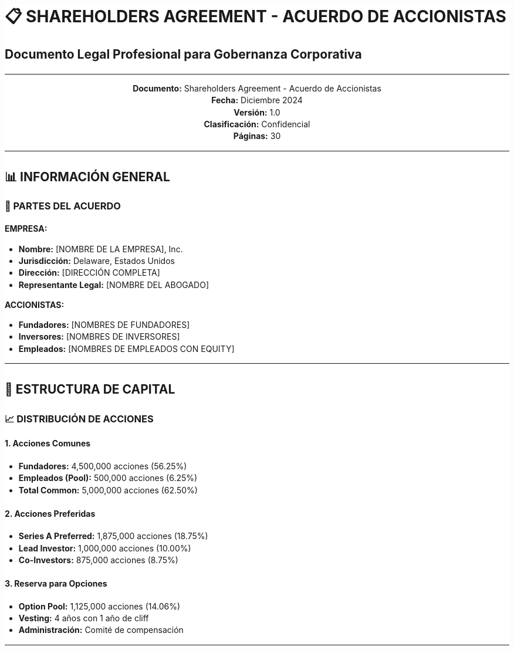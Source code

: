 # 📋 SHAREHOLDERS AGREEMENT - ACUERDO DE ACCIONISTAS
## Documento Legal Profesional para Gobernanza Corporativa

---

<div align="center">

**Documento:** Shareholders Agreement - Acuerdo de Accionistas  
**Fecha:** Diciembre 2024  
**Versión:** 1.0  
**Clasificación:** Confidencial  
**Páginas:** 30  

</div>

---

## 📊 INFORMACIÓN GENERAL

### 🏢 PARTES DEL ACUERDO

**EMPRESA:**
- **Nombre:** [NOMBRE DE LA EMPRESA], Inc.
- **Jurisdicción:** Delaware, Estados Unidos
- **Dirección:** [DIRECCIÓN COMPLETA]
- **Representante Legal:** [NOMBRE DEL ABOGADO]

**ACCIONISTAS:**
- **Fundadores:** [NOMBRES DE FUNDADORES]
- **Inversores:** [NOMBRES DE INVERSORES]
- **Empleados:** [NOMBRES DE EMPLEADOS CON EQUITY]

---

## 🎯 ESTRUCTURA DE CAPITAL

### 📈 DISTRIBUCIÓN DE ACCIONES

#### 1. **Acciones Comunes**
- **Fundadores:** 4,500,000 acciones (56.25%)
- **Empleados (Pool):** 500,000 acciones (6.25%)
- **Total Common:** 5,000,000 acciones (62.50%)

#### 2. **Acciones Preferidas**
- **Series A Preferred:** 1,875,000 acciones (18.75%)
- **Lead Investor:** 1,000,000 acciones (10.00%)
- **Co-Investors:** 875,000 acciones (8.75%)

#### 3. **Reserva para Opciones**
- **Option Pool:** 1,125,000 acciones (14.06%)
- **Vesting:** 4 años con 1 año de cliff
- **Administración:** Comité de compensación

---